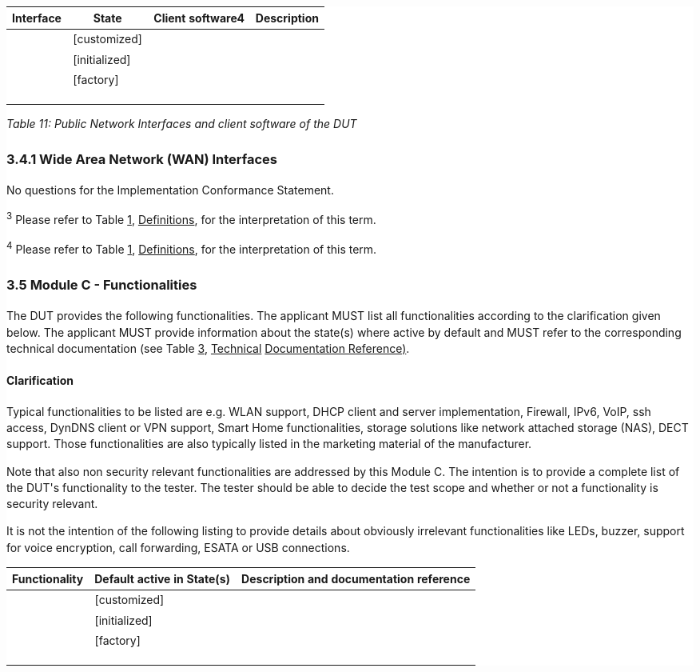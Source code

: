 | Interface | State         | Client software4 | Description |
|-----------|---------------|------------------|-------------|
|           | [customized]  |                  |             |
|           | [initialized] |                  |             |
|           | [factory]     |                  |             |
|           |               |                  |             |
|           |               |                  |             |
|           |               |                  |             |

<span id="page-23-5"></span>*Table 11: Public Network Interfaces and client software of the DUT*

### <span id="page-23-0"></span>3.4.1 Wide Area Network (WAN) Interfaces

No questions for the Implementation Conformance Statement.

<span id="page-23-3"></span><sup>3</sup> Please refer to Table [1](#page-6-0), [Definitions](#page-6-0), for the interpretation of this term.

<span id="page-23-4"></span><sup>4</sup> Please refer to Table [1](#page-6-0), [Definitions](#page-6-0), for the interpretation of this term.

### <span id="page-24-1"></span>3.5 Module C - Functionalities

The DUT provides the following functionalities. The applicant MUST list all functionalities according to the clarification given below. The applicant MUST provide information about the state(s) where active by default and MUST refer to the corresponding technical documentation (see Table [3](#page-8-4), [Technical](#page-8-4) [Documentation Reference\)](#page-8-4).

#### **Clarification**

Typical functionalities to be listed are e.g. WLAN support, DHCP client and server implementation, Firewall, IPv6, VoIP, ssh access, DynDNS client or VPN support, Smart Home functionalities, storage solutions like network attached storage (NAS), DECT support. Those functionalities are also typically listed in the marketing material of the manufacturer.

Note that also non security relevant functionalities are addressed by this Module C. The intention is to provide a complete list of the DUT's functionality to the tester. The tester should be able to decide the test scope and whether or not a functionality is security relevant.

It is not the intention of the following listing to provide details about obviously irrelevant functionalities like LEDs, buzzer, support for voice encryption, call forwarding, ESATA or USB connections.

| Functionality | Default active in State(s) | Description and documentation reference |
|---------------|----------------------------|-----------------------------------------|
|               | [customized]               |                                         |
|               | [initialized]              |                                         |
|               | [factory]                  |                                         |
|               |                            |                                         |
|               |                            |                                         |
|               |                            |                                         |
